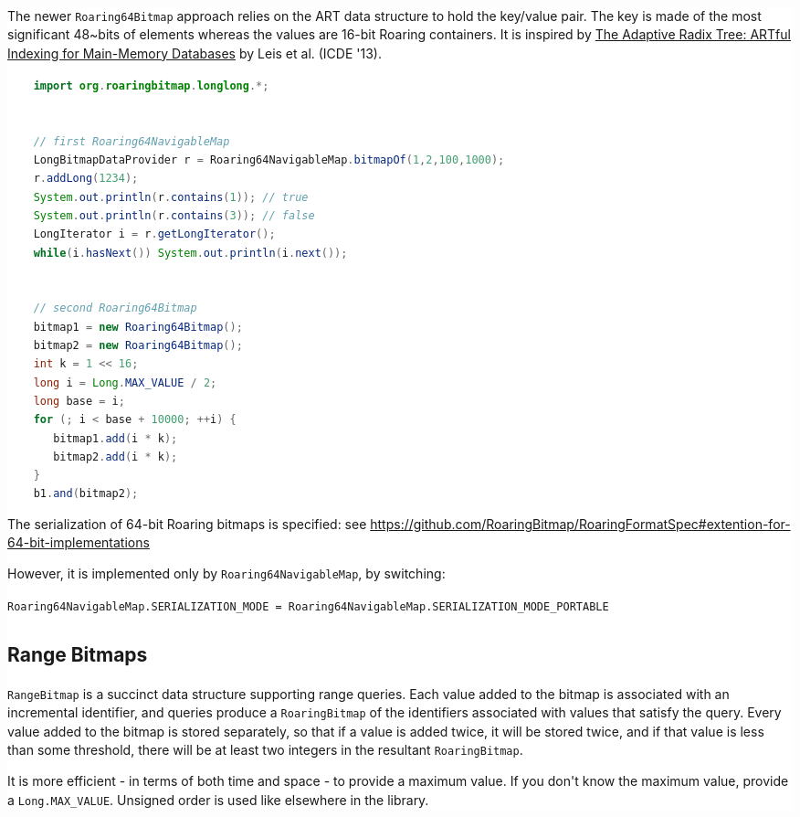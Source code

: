 The newer `Roaring64Bitmap` approach relies on the ART data structure to hold the key/value pair. The key
 is made of the most significant 48~bits of elements whereas the values are 16-bit Roaring containers. It is inspired by
 [The Adaptive Radix Tree: ARTful Indexing for Main-Memory Databases](https://db.in.tum.de/~leis/papers/ART.pdf) by Leis et al. (ICDE '13).

```java
    import org.roaringbitmap.longlong.*;


    // first Roaring64NavigableMap
    LongBitmapDataProvider r = Roaring64NavigableMap.bitmapOf(1,2,100,1000);
    r.addLong(1234);
    System.out.println(r.contains(1)); // true
    System.out.println(r.contains(3)); // false
    LongIterator i = r.getLongIterator();
    while(i.hasNext()) System.out.println(i.next());


    // second Roaring64Bitmap
    bitmap1 = new Roaring64Bitmap();
    bitmap2 = new Roaring64Bitmap();
    int k = 1 << 16;
    long i = Long.MAX_VALUE / 2;
    long base = i;
    for (; i < base + 10000; ++i) {
       bitmap1.add(i * k);
       bitmap2.add(i * k);
    }
    b1.and(bitmap2);
```

The serialization of 64-bit Roaring bitmaps is specified: see
https://github.com/RoaringBitmap/RoaringFormatSpec#extention-for-64-bit-implementations

However, it is implemented only by `Roaring64NavigableMap`, by switching:

    Roaring64NavigableMap.SERIALIZATION_MODE = Roaring64NavigableMap.SERIALIZATION_MODE_PORTABLE

Range Bitmaps
-------------

`RangeBitmap` is a succinct data structure supporting range queries.
Each value added to the bitmap is associated with an incremental identifier,
and queries produce a `RoaringBitmap` of the identifiers associated with values
that satisfy the query. Every value added to the bitmap is stored separately,
so that if a value is added twice, it will be stored twice, and if that value
is less than some threshold, there will be at least two integers in the resultant
`RoaringBitmap`.

It is more efficient - in terms of both time and space - to
provide a maximum value. If you don't know the maximum value,
provide a `Long.MAX_VALUE`. Unsigned order is used like elsewhere in
the library.
